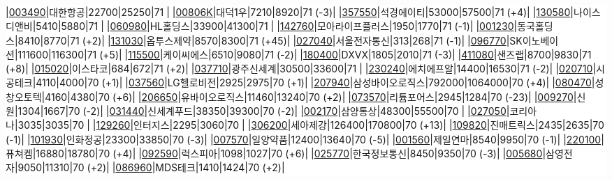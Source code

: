 |[003490](https://finance.daum.net/quotes/A003490)|대한항공|22700|25250|71 |
|[00806K](https://finance.daum.net/quotes/A00806K)|대덕1우|7210|8920|71 (-3)|
|[357550](https://finance.daum.net/quotes/A357550)|석경에이티|53000|57500|71 (+4)|
|[130580](https://finance.daum.net/quotes/A130580)|나이스디앤비|5410|5880|71 |
|[060980](https://finance.daum.net/quotes/A060980)|HL홀딩스|33900|41300|71 |
|[142760](https://finance.daum.net/quotes/A142760)|모아라이프플러스|1950|1770|71 (-1)|
|[001230](https://finance.daum.net/quotes/A001230)|동국홀딩스|8410|8770|71 (+2)|
|[131030](https://finance.daum.net/quotes/A131030)|옵투스제약|8570|8300|71 (+45)|
|[027040](https://finance.daum.net/quotes/A027040)|서울전자통신|313|268|71 (-1)|
|[096770](https://finance.daum.net/quotes/A096770)|SK이노베이션|111600|116300|71 (+5)|
|[115500](https://finance.daum.net/quotes/A115500)|케이씨에스|6510|9080|71 (-2)|
|[180400](https://finance.daum.net/quotes/A180400)|DXVX|1805|2010|71 (-3)|
|[411080](https://finance.daum.net/quotes/A411080)|샌즈랩|8700|9830|71 (+8)|
|[015020](https://finance.daum.net/quotes/A015020)|이스타코|684|672|71 (+2)|
|[037710](https://finance.daum.net/quotes/A037710)|광주신세계|30500|33600|71 |
|[230240](https://finance.daum.net/quotes/A230240)|에치에프알|14400|16530|71 (-2)|
|[020710](https://finance.daum.net/quotes/A020710)|시공테크|4110|4000|70 (+1)|
|[037560](https://finance.daum.net/quotes/A037560)|LG헬로비전|2925|2975|70 (+1)|
|[207940](https://finance.daum.net/quotes/A207940)|삼성바이오로직스|792000|1064000|70 (+4)|
|[080470](https://finance.daum.net/quotes/A080470)|성창오토텍|4160|4380|70 (+6)|
|[206650](https://finance.daum.net/quotes/A206650)|유바이오로직스|11460|13240|70 (+2)|
|[073570](https://finance.daum.net/quotes/A073570)|리튬포어스|2945|1284|70 (-23)|
|[009270](https://finance.daum.net/quotes/A009270)|신원|1304|1667|70 (-2)|
|[031440](https://finance.daum.net/quotes/A031440)|신세계푸드|38350|39300|70 (-2)|
|[002170](https://finance.daum.net/quotes/A002170)|삼양통상|48300|55500|70 |
|[027050](https://finance.daum.net/quotes/A027050)|코리아나|3035|3035|70 |
|[129260](https://finance.daum.net/quotes/A129260)|인터지스|2295|3060|70 |
|[306200](https://finance.daum.net/quotes/A306200)|세아제강|126400|170800|70 (+13)|
|[109820](https://finance.daum.net/quotes/A109820)|진매트릭스|2435|2635|70 (-1)|
|[101930](https://finance.daum.net/quotes/A101930)|인화정공|23300|33850|70 (-3)|
|[007570](https://finance.daum.net/quotes/A007570)|일양약품|12400|13640|70 (-5)|
|[001560](https://finance.daum.net/quotes/A001560)|제일연마|8540|9950|70 (-1)|
|[220100](https://finance.daum.net/quotes/A220100)|퓨쳐켐|16880|18780|70 (+4)|
|[092590](https://finance.daum.net/quotes/A092590)|럭스피아|1098|1027|70 (+6)|
|[025770](https://finance.daum.net/quotes/A025770)|한국정보통신|8450|9350|70 (-3)|
|[005680](https://finance.daum.net/quotes/A005680)|삼영전자|9050|11310|70 (+2)|
|[086960](https://finance.daum.net/quotes/A086960)|MDS테크|1410|1424|70 (+2)|